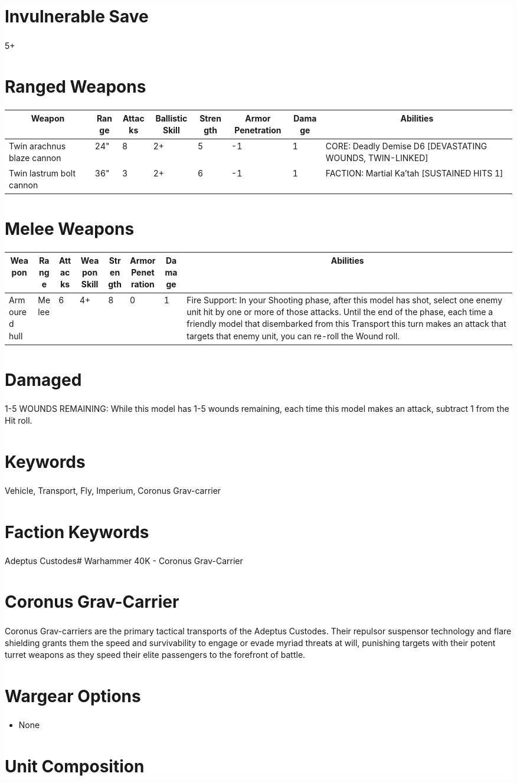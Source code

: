 # Invulnerable Save

5+

# Ranged Weapons

|Weapon|Range|Attacks|Ballistic Skill|Strength|Armor Penetration|Damage|Abilities|
|---|---|---|---|---|---|---|---|
|Twin arachnus blaze cannon|24"|8|2+|5|-1|1|CORE: Deadly Demise D6 [DEVASTATING WOUNDS, TWIN-LINKED]|
|Twin lastrum bolt cannon|36"|3|2+|6|-1|1|FACTION: Martial Ka’tah [SUSTAINED HITS 1]|

# Melee Weapons

|Weapon|Range|Attacks|Weapon Skill|Strength|Armor Penetration|Damage|Abilities|
|---|---|---|---|---|---|---|---|
|Armoured hull|Melee|6|4+|8|0|1|Fire Support: In your Shooting phase, after this model has shot, select one enemy unit hit by one or more of those attacks. Until the end of the phase, each time a friendly model that disembarked from this Transport this turn makes an attack that targets that enemy unit, you can re-roll the Wound roll.|

# Damaged

1-5 WOUNDS REMAINING: While this model has 1-5 wounds remaining, each time this model makes an attack, subtract 1 from the Hit roll.

# Keywords

Vehicle, Transport, Fly, Imperium, Coronus Grav-carrier

# Faction Keywords

Adeptus Custodes# Warhammer 40K - Coronus Grav-Carrier

# Coronus Grav-Carrier

Coronus Grav-carriers are the primary tactical transports of the Adeptus Custodes. Their repulsor suspensor technology and flare shielding grants them the speed and survivability to engage or evade myriad threats at will, punishing targets with their potent turret weapons as they speed their elite passengers to the forefront of battle.

# Wargear Options

- None

# Unit Composition
